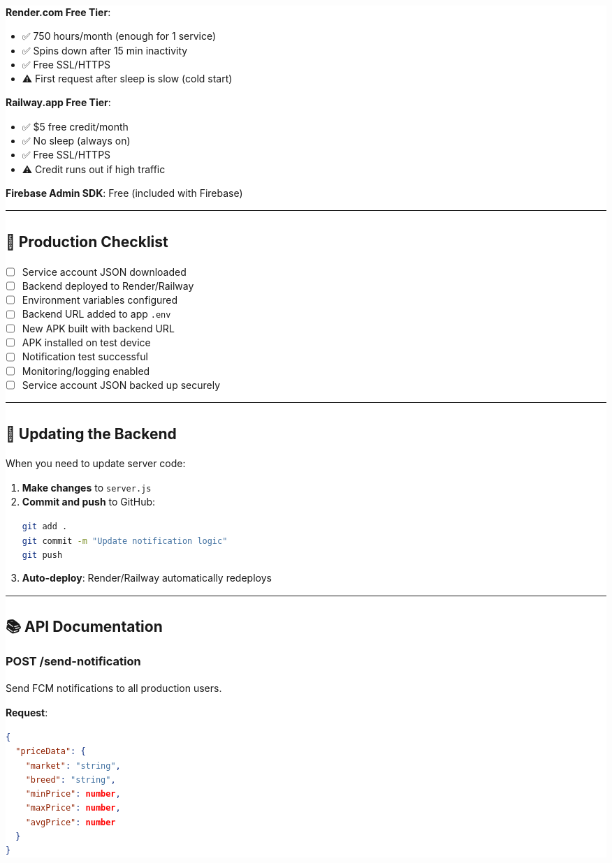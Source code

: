 **Render.com Free Tier**:
- ✅ 750 hours/month (enough for 1 service)
- ✅ Spins down after 15 min inactivity
- ✅ Free SSL/HTTPS
- ⚠️ First request after sleep is slow (cold start)

**Railway.app Free Tier**:
- ✅ $5 free credit/month
- ✅ No sleep (always on)
- ✅ Free SSL/HTTPS
- ⚠️ Credit runs out if high traffic

**Firebase Admin SDK**: Free (included with Firebase)

---

## 🎯 Production Checklist

- [ ] Service account JSON downloaded
- [ ] Backend deployed to Render/Railway
- [ ] Environment variables configured
- [ ] Backend URL added to app `.env`
- [ ] New APK built with backend URL
- [ ] APK installed on test device
- [ ] Notification test successful
- [ ] Monitoring/logging enabled
- [ ] Service account JSON backed up securely

---

## 🔄 Updating the Backend

When you need to update server code:

1. **Make changes** to `server.js`
2. **Commit and push** to GitHub:
   ```bash
   git add .
   git commit -m "Update notification logic"
   git push
   ```
3. **Auto-deploy**: Render/Railway automatically redeploys

---

## 📚 API Documentation

### POST /send-notification

Send FCM notifications to all production users.

**Request**:
```json
{
  "priceData": {
    "market": "string",
    "breed": "string",
    "minPrice": number,
    "maxPrice": number,
    "avgPrice": number
  }
}
```
